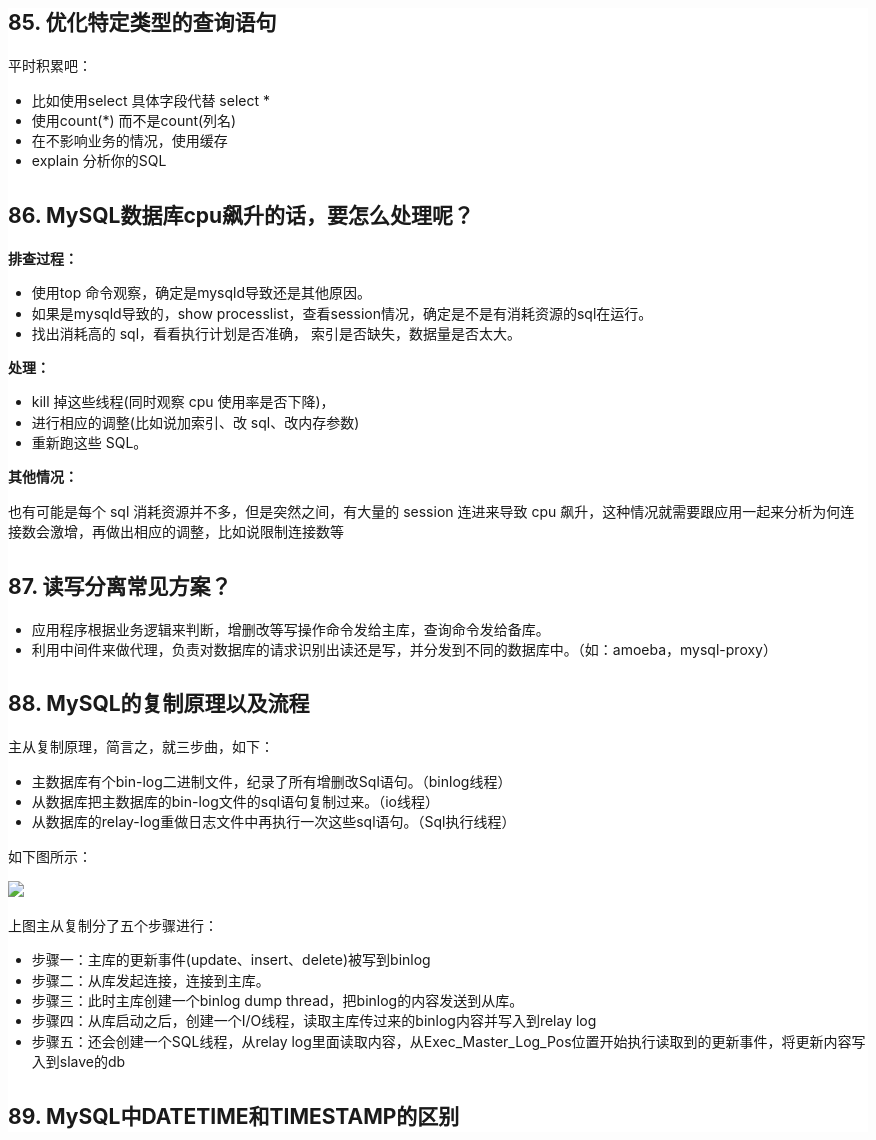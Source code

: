 ## 85.  优化特定类型的查询语句

平时积累吧：

- 比如使用select 具体字段代替 select *
- 使用count(*) 而不是count(列名)
- 在不影响业务的情况，使用缓存
- explain 分析你的SQL


## 86. MySQL数据库cpu飙升的话，要怎么处理呢？

**排查过程：**

- 使用top 命令观察，确定是mysqld导致还是其他原因。
- 如果是mysqld导致的，show processlist，查看session情况，确定是不是有消耗资源的sql在运行。
- 找出消耗高的 sql，看看执行计划是否准确， 索引是否缺失，数据量是否太大。

**处理：**

- kill 掉这些线程(同时观察 cpu 使用率是否下降)，
- 进行相应的调整(比如说加索引、改 sql、改内存参数)
- 重新跑这些 SQL。

**其他情况：**

也有可能是每个 sql 消耗资源并不多，但是突然之间，有大量的 session 连进来导致 cpu 飙升，这种情况就需要跟应用一起来分析为何连接数会激增，再做出相应的调整，比如说限制连接数等

## 87.   读写分离常见方案？

- 应用程序根据业务逻辑来判断，增删改等写操作命令发给主库，查询命令发给备库。
- 利用中间件来做代理，负责对数据库的请求识别出读还是写，并分发到不同的数据库中。（如：amoeba，mysql-proxy）

## 88. MySQL的复制原理以及流程

主从复制原理，简言之，就三步曲，如下：

- 主数据库有个bin-log二进制文件，纪录了所有增删改Sql语句。（binlog线程）
- 从数据库把主数据库的bin-log文件的sql语句复制过来。（io线程）
- 从数据库的relay-log重做日志文件中再执行一次这些sql语句。（Sql执行线程）

如下图所示：

![](../images/16c4d9dd1b8235c3.jpg)

上图主从复制分了五个步骤进行：

- 步骤一：主库的更新事件(update、insert、delete)被写到binlog
- 步骤二：从库发起连接，连接到主库。
- 步骤三：此时主库创建一个binlog dump thread，把binlog的内容发送到从库。
- 步骤四：从库启动之后，创建一个I/O线程，读取主库传过来的binlog内容并写入到relay log
- 步骤五：还会创建一个SQL线程，从relay log里面读取内容，从Exec_Master_Log_Pos位置开始执行读取到的更新事件，将更新内容写入到slave的db

## 89.  MySQL中DATETIME和TIMESTAMP的区别
